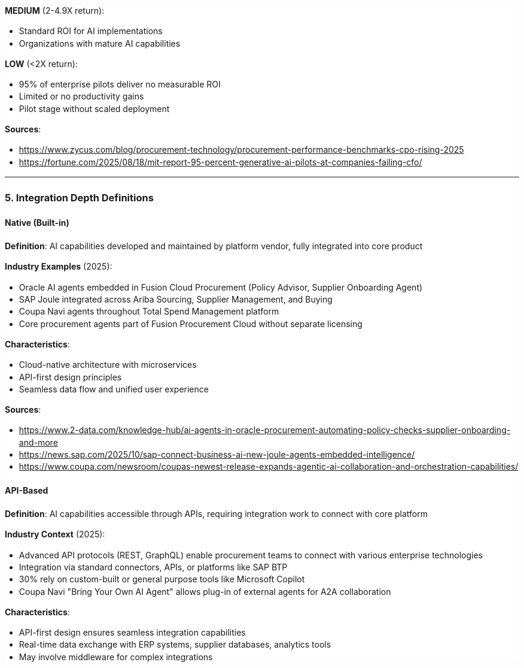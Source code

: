 **MEDIUM** (2-4.9X return):
- Standard ROI for AI implementations
- Organizations with mature AI capabilities

**LOW** (<2X return):
- 95% of enterprise pilots deliver no measurable ROI
- Limited or no productivity gains
- Pilot stage without scaled deployment

**Sources**:
- https://www.zycus.com/blog/procurement-technology/procurement-performance-benchmarks-cpo-rising-2025
- https://fortune.com/2025/08/18/mit-report-95-percent-generative-ai-pilots-at-companies-failing-cfo/

---

### 5. Integration Depth Definitions

#### Native (Built-in)
**Definition**: AI capabilities developed and maintained by platform vendor, fully integrated into core product

**Industry Examples** (2025):
- Oracle AI agents embedded in Fusion Cloud Procurement (Policy Advisor, Supplier Onboarding Agent)
- SAP Joule integrated across Ariba Sourcing, Supplier Management, and Buying
- Coupa Navi agents throughout Total Spend Management platform
- Core procurement agents part of Fusion Procurement Cloud without separate licensing

**Characteristics**:
- Cloud-native architecture with microservices
- API-first design principles
- Seamless data flow and unified user experience

**Sources**:
- https://www.2-data.com/knowledge-hub/ai-agents-in-oracle-procurement-automating-policy-checks-supplier-onboarding-and-more
- https://news.sap.com/2025/10/sap-connect-business-ai-new-joule-agents-embedded-intelligence/
- https://www.coupa.com/newsroom/coupas-newest-release-expands-agentic-ai-collaboration-and-orchestration-capabilities/

#### API-Based
**Definition**: AI capabilities accessible through APIs, requiring integration work to connect with core platform

**Industry Context** (2025):
- Advanced API protocols (REST, GraphQL) enable procurement teams to connect with various enterprise technologies
- Integration via standard connectors, APIs, or platforms like SAP BTP
- 30% rely on custom-built or general purpose tools like Microsoft Copilot
- Coupa Navi "Bring Your Own AI Agent" allows plug-in of external agents for A2A collaboration

**Characteristics**:
- API-first design ensures seamless integration capabilities
- Real-time data exchange with ERP systems, supplier databases, analytics tools
- May involve middleware for complex integrations
